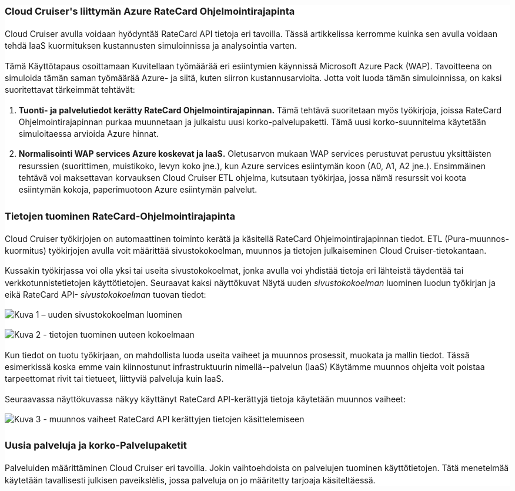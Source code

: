 ### <a name="cloud-cruisers-interface-to-azure-ratecard-api"></a>Cloud Cruiser's liittymän Azure RateCard Ohjelmointirajapinta
Cloud Cruiser avulla voidaan hyödyntää RateCard API tietoja eri tavoilla. Tässä artikkelissa kerromme kuinka sen avulla voidaan tehdä IaaS kuormituksen kustannusten simuloinnissa ja analysointia varten.

Tämä Käyttötapaus osoittamaan Kuvitellaan työmäärää eri esiintymien käynnissä Microsoft Azure Pack (WAP). Tavoitteena on simuloida tämän saman työmäärää Azure- ja siitä, kuten siirron kustannusarvioita. Jotta voit luoda tämän simuloinnissa, on kaksi suoritettavat tärkeimmät tehtävät:

1. **Tuonti- ja palvelutiedot kerätty RateCard Ohjelmointirajapinnan.** Tämä tehtävä suoritetaan myös työkirjoja, joissa RateCard Ohjelmointirajapinnan purkaa muunnetaan ja julkaistu uusi korko-palvelupaketti. Tämä uusi korko-suunnitelma käytetään simuloitaessa arvioida Azure hinnat.

2. **Normalisointi WAP services Azure koskevat ja IaaS.** Oletusarvon mukaan WAP services perustuvat perustuu yksittäisten resurssien (suorittimen, muistikoko, levyn koko jne.), kun Azure services esiintymän koon (A0, A1, A2 jne.). Ensimmäinen tehtävä voi maksettavan korvauksen Cloud Cruiser ETL ohjelma, kutsutaan työkirjaa, jossa nämä resurssit voi koota esiintymän kokoja, paperimuotoon Azure esiintymän palvelut.

### <a name="import-data-from-the-ratecard-api"></a>Tietojen tuominen RateCard-Ohjelmointirajapinta

Cloud Cruiser työkirjojen on automaattinen toiminto kerätä ja käsitellä RateCard Ohjelmointirajapinnan tiedot.  ETL (Pura-muunnos-kuormitus) työkirjojen avulla voit määrittää sivustokokoelman, muunnos ja tietojen julkaiseminen Cloud Cruiser-tietokantaan.

Kussakin työkirjassa voi olla yksi tai useita sivustokokoelmat, jonka avulla voi yhdistää tietoja eri lähteistä täydentää tai verkkotunnistetietojen käyttötietojen. Seuraavat kaksi näyttökuvat Näytä uuden *sivustokokoelman* luominen luodun työkirjan ja eikä RateCard API- *sivustokokoelman* tuovan tiedot:

![Kuva 1 – uuden sivustokokoelman luominen][1]

![Kuva 2 - tietojen tuominen uuteen kokoelmaan][2]

Kun tiedot on tuotu työkirjaan, on mahdollista luoda useita vaiheet ja muunnos prosessit, muokata ja mallin tiedot. Tässä esimerkissä koska emme vain kiinnostunut infrastruktuurin nimellä--palvelun (IaaS) Käytämme muunnos ohjeita voit poistaa tarpeettomat rivit tai tietueet, liittyviä palveluja kuin IaaS.

Seuraavassa näyttökuvassa näkyy käyttänyt RateCard API-kerättyjä tietoja käytetään muunnos vaiheet:

![Kuva 3 - muunnos vaiheet RateCard API kerättyjen tietojen käsittelemiseen][3]

### <a name="defining-new-services-and-rate-plans"></a>Uusia palveluja ja korko-Palvelupaketit

Palveluiden määrittäminen Cloud Cruiser eri tavoilla. Jokin vaihtoehdoista on palvelujen tuominen käyttötietojen. Tätä menetelmää käytetään tavallisesti julkisen paveikslėlis, jossa palveluja on jo määritetty tarjoaja käsiteltäessä.


[1]: ./media/billing-usage-rate-card-partner-solution-cloudcruiser/Create-New-Workbook-Collection.png "Kuva 1 – uuden sivustokokoelman luominen"
[2]: ./media/billing-usage-rate-card-partner-solution-cloudcruiser/Import-Data-From-RateCard.png "Kuva 2 - tietojen tuominen uuteen kokoelmaan"
[3]: ./media/billing-usage-rate-card-partner-solution-cloudcruiser/Transformation-Steps-Process-RateCard-Data.png "Kuva 3 - muunnos vaiheet RateCard API kerättyjen tietojen käsittelemiseen"
[4]: ./media/billing-usage-rate-card-partner-solution-cloudcruiser/Publish-RateCard-Data-New-Services-Rates.png "Kuva 4 - uusien palveluiden ja -korvauksia RateCard Ohjelmointirajapinnan tiedot julkaisemisesta"
[5]: ./media/billing-usage-rate-card-partner-solution-cloudcruiser/Verify-Azure-Services-And-Pricing1.png "Kuva 5 – tarkistetaan uusia palveluja"
[6]: ./media/billing-usage-rate-card-partner-solution-cloudcruiser/Verify-Azure-Services-And-Pricing2.png "Kuva 6 - tarkistetaan uusi korko suunnitteleminen ja liittyvät korvaukset"
[7]: ./media/billing-usage-rate-card-partner-solution-cloudcruiser/Transforming-WAP-Normalize-Services.png "Kuva 7 – muuntaa WAP tietoja normitettava palvelut"
[8]: ./media/billing-usage-rate-card-partner-solution-cloudcruiser/Workbook-Scheduling.png "Kuva 8 – työkirjan ajoitus"
[9]: ./media/billing-usage-rate-card-partner-solution-cloudcruiser/Workload-Cost-Simulation-Report.png "Kuva 9 – työmäärää kustannukset vertailu-skenaario esimerkkiraportti"
[10]: ./media/billing-usage-rate-card-partner-solution-cloudcruiser/1_ReportWithTags.png "Kuva 10 - raportti, jonka erittelyä ohjauskoodien käyttäminen"
[11]: ./media/billing-usage-rate-card-partner-solution-cloudcruiser/2_ResourceGroupsWithTags.png "Kuva 11 - resurssiryhmä, jossa liittyvistä tunnisteista Azure-portaalissa"
[12]: ./media/billing-usage-rate-card-partner-solution-cloudcruiser/3_ImportIntoUsageAPISheet.png "Kuva 12 - Ohjelmointirajapinnan käyttötiedot on tuotu UsageAPI-taulukko"
[13]: ./media/billing-usage-rate-card-partner-solution-cloudcruiser/4_NewTagField.png "Kuva 13 – Luo uusia kenttiä tunnistetiedot"
[14]: ./media/billing-usage-rate-card-partner-solution-cloudcruiser/5_PopulateAccountStructure.png "Kuva 14 - täyttää hakujen tiedoilla tilin-rakenne"